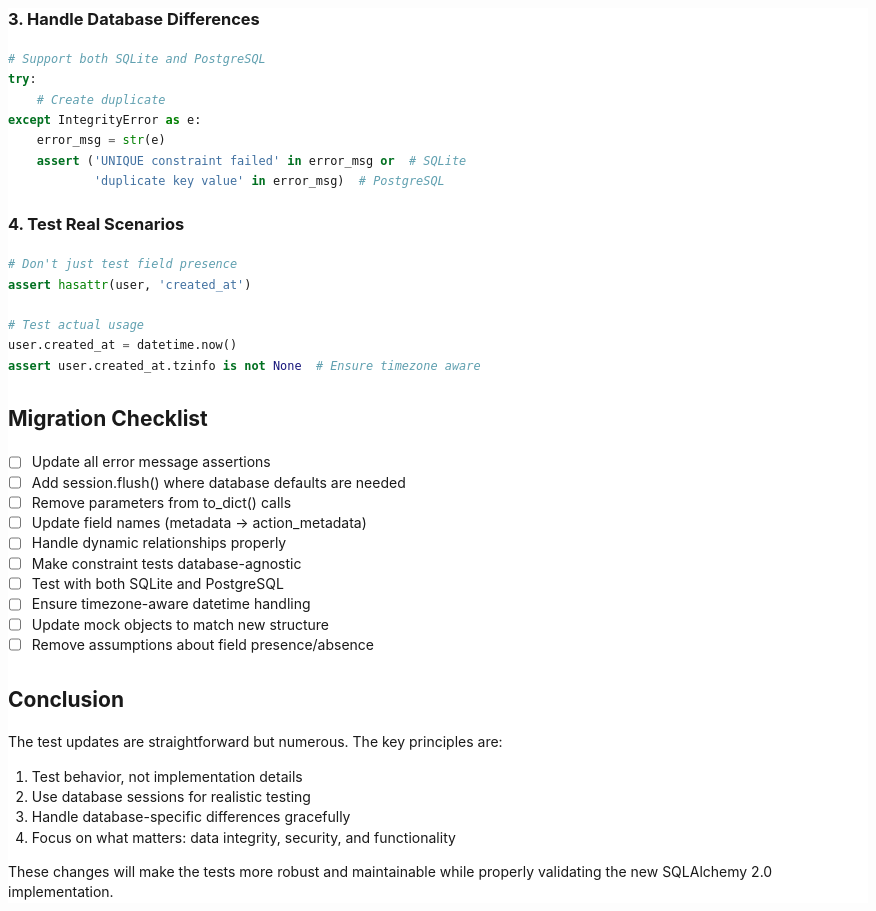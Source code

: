 ### 3. Handle Database Differences
```python
# Support both SQLite and PostgreSQL
try:
    # Create duplicate
except IntegrityError as e:
    error_msg = str(e)
    assert ('UNIQUE constraint failed' in error_msg or  # SQLite
            'duplicate key value' in error_msg)  # PostgreSQL
```

### 4. Test Real Scenarios
```python
# Don't just test field presence
assert hasattr(user, 'created_at')

# Test actual usage
user.created_at = datetime.now()
assert user.created_at.tzinfo is not None  # Ensure timezone aware
```

## Migration Checklist

- [ ] Update all error message assertions
- [ ] Add session.flush() where database defaults are needed
- [ ] Remove parameters from to_dict() calls
- [ ] Update field names (metadata → action_metadata)
- [ ] Handle dynamic relationships properly
- [ ] Make constraint tests database-agnostic
- [ ] Test with both SQLite and PostgreSQL
- [ ] Ensure timezone-aware datetime handling
- [ ] Update mock objects to match new structure
- [ ] Remove assumptions about field presence/absence

## Conclusion

The test updates are straightforward but numerous. The key principles are:
1. Test behavior, not implementation details
2. Use database sessions for realistic testing
3. Handle database-specific differences gracefully
4. Focus on what matters: data integrity, security, and functionality

These changes will make the tests more robust and maintainable while properly validating the new SQLAlchemy 2.0 implementation.
